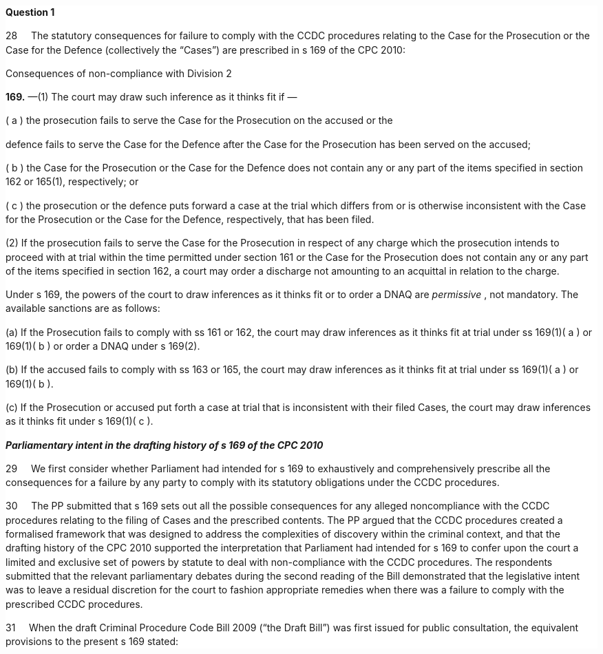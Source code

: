 **Question 1** 

28     The statutory consequences for failure to comply with the CCDC procedures relating to the Case for the Prosecution or the Case for the Defence (collectively the “Cases”) are prescribed in s 169 of the CPC 2010: 

 Consequences of non-compliance with Division 2 

**169.** —(1) The court may draw such inference as it thinks fit if — 

 ( a ) the prosecution fails to serve the Case for the Prosecution on the accused or the 


 defence fails to serve the Case for the Defence after the Case for the Prosecution has been served on the accused; 

 ( b ) the Case for the Prosecution or the Case for the Defence does not contain any or any part of the items specified in section 162 or 165(1), respectively; or 

 ( c ) the prosecution or the defence puts forward a case at the trial which differs from or is otherwise inconsistent with the Case for the Prosecution or the Case for the Defence, respectively, that has been filed. 

 (2) If the prosecution fails to serve the Case for the Prosecution in respect of any charge which the prosecution intends to proceed with at trial within the time permitted under section 161 or the Case for the Prosecution does not contain any or any part of the items specified in section 162, a court may order a discharge not amounting to an acquittal in relation to the charge. 

Under s 169, the powers of the court to draw inferences as it thinks fit or to order a DNAQ are _permissive_ , not mandatory. The available sanctions are as follows: 

 (a) If the Prosecution fails to comply with ss 161 or 162, the court may draw inferences as it thinks fit at trial under ss 169(1)( a ) or 169(1)( b ) or order a DNAQ under s 169(2). 

 (b) If the accused fails to comply with ss 163 or 165, the court may draw inferences as it thinks fit at trial under ss 169(1)( a ) or 169(1)( b ). 

 (c) If the Prosecution or accused put forth a case at trial that is inconsistent with their filed Cases, the court may draw inferences as it thinks fit under s 169(1)( c ). 

**_Parliamentary intent in the drafting history of s 169 of the CPC 2010_** 

29     We first consider whether Parliament had intended for s 169 to exhaustively and comprehensively prescribe all the consequences for a failure by any party to comply with its statutory obligations under the CCDC procedures. 

30     The PP submitted that s 169 sets out all the possible consequences for any alleged noncompliance with the CCDC procedures relating to the filing of Cases and the prescribed contents. The PP argued that the CCDC procedures created a formalised framework that was designed to address the complexities of discovery within the criminal context, and that the drafting history of the CPC 2010 supported the interpretation that Parliament had intended for s 169 to confer upon the court a limited and exclusive set of powers by statute to deal with non-compliance with the CCDC procedures. The respondents submitted that the relevant parliamentary debates during the second reading of the Bill demonstrated that the legislative intent was to leave a residual discretion for the court to fashion appropriate remedies when there was a failure to comply with the prescribed CCDC procedures. 

31     When the draft Criminal Procedure Code Bill 2009 (“the Draft Bill”) was first issued for public consultation, the equivalent provisions to the present s 169 stated: 
